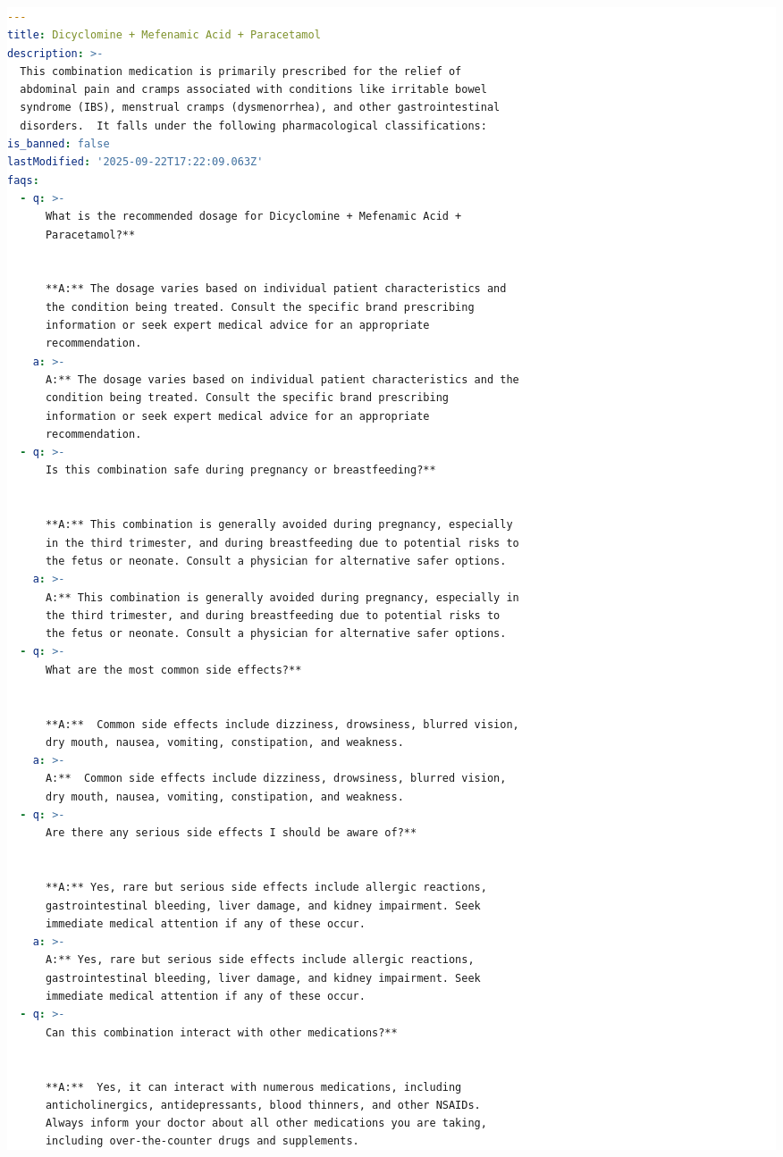 ```yaml
---
title: Dicyclomine + Mefenamic Acid + Paracetamol
description: >-
  This combination medication is primarily prescribed for the relief of
  abdominal pain and cramps associated with conditions like irritable bowel
  syndrome (IBS), menstrual cramps (dysmenorrhea), and other gastrointestinal
  disorders.  It falls under the following pharmacological classifications:
is_banned: false
lastModified: '2025-09-22T17:22:09.063Z'
faqs:
  - q: >-
      What is the recommended dosage for Dicyclomine + Mefenamic Acid +
      Paracetamol?**


      **A:** The dosage varies based on individual patient characteristics and
      the condition being treated. Consult the specific brand prescribing
      information or seek expert medical advice for an appropriate
      recommendation.
    a: >-
      A:** The dosage varies based on individual patient characteristics and the
      condition being treated. Consult the specific brand prescribing
      information or seek expert medical advice for an appropriate
      recommendation.
  - q: >-
      Is this combination safe during pregnancy or breastfeeding?**


      **A:** This combination is generally avoided during pregnancy, especially
      in the third trimester, and during breastfeeding due to potential risks to
      the fetus or neonate. Consult a physician for alternative safer options.
    a: >-
      A:** This combination is generally avoided during pregnancy, especially in
      the third trimester, and during breastfeeding due to potential risks to
      the fetus or neonate. Consult a physician for alternative safer options.
  - q: >-
      What are the most common side effects?**


      **A:**  Common side effects include dizziness, drowsiness, blurred vision,
      dry mouth, nausea, vomiting, constipation, and weakness.
    a: >-
      A:**  Common side effects include dizziness, drowsiness, blurred vision,
      dry mouth, nausea, vomiting, constipation, and weakness.
  - q: >-
      Are there any serious side effects I should be aware of?**


      **A:** Yes, rare but serious side effects include allergic reactions,
      gastrointestinal bleeding, liver damage, and kidney impairment. Seek
      immediate medical attention if any of these occur.
    a: >-
      A:** Yes, rare but serious side effects include allergic reactions,
      gastrointestinal bleeding, liver damage, and kidney impairment. Seek
      immediate medical attention if any of these occur.
  - q: >-
      Can this combination interact with other medications?**


      **A:**  Yes, it can interact with numerous medications, including
      anticholinergics, antidepressants, blood thinners, and other NSAIDs.
      Always inform your doctor about all other medications you are taking,
      including over-the-counter drugs and supplements.
```